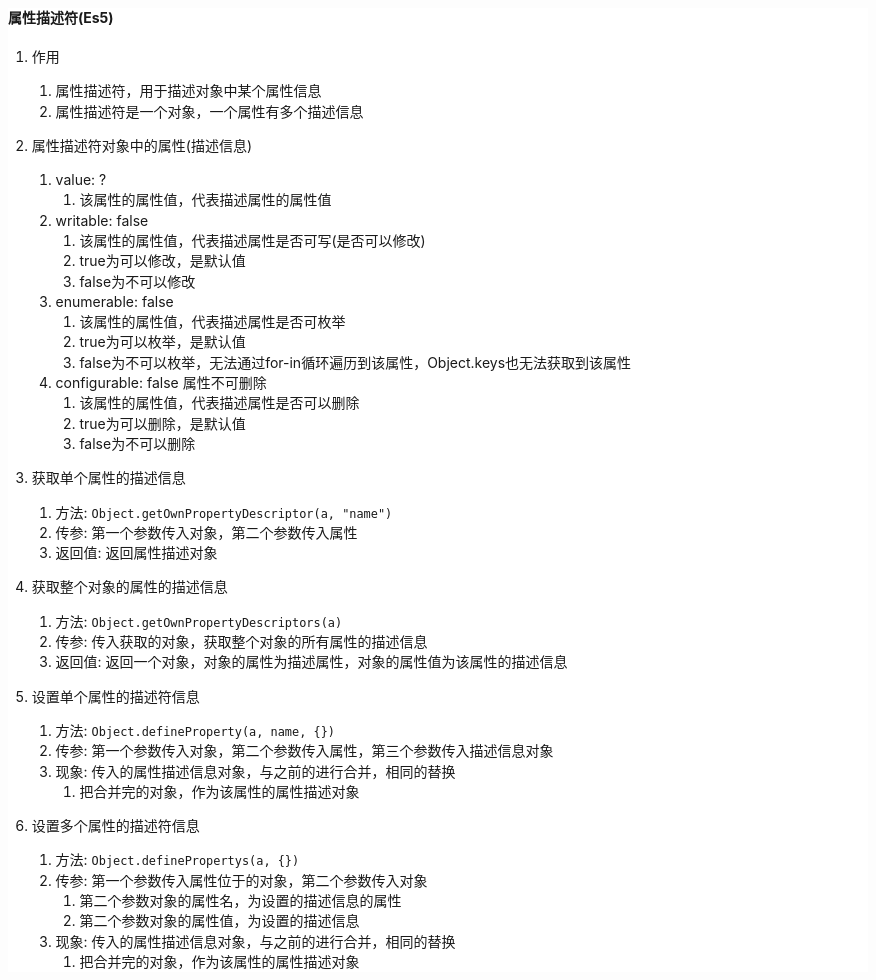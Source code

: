 







#### 属性描述符(Es5)

1. 作用
   1) 属性描述符，用于描述对象中某个属性信息
   2) 属性描述符是一个对象，一个属性有多个描述信息


2. 属性描述符对象中的属性(描述信息)
   1) value: ?
      1) 该属性的属性值，代表描述属性的属性值
   2) writable: false
      1) 该属性的属性值，代表描述属性是否可写(是否可以修改)
      2) true为可以修改，是默认值
      3) false为不可以修改
   3) enumerable: false
      1) 该属性的属性值，代表描述属性是否可枚举
      2) true为可以枚举，是默认值
      3) false为不可以枚举，无法通过for-in循环遍历到该属性，Object.keys也无法获取到该属性
   4) configurable: false   属性不可删除
      1) 该属性的属性值，代表描述属性是否可以删除
      2) true为可以删除，是默认值
      3) false为不可以删除


3. 获取单个属性的描述信息
   1) 方法: `Object.getOwnPropertyDescriptor(a, "name")`
   2) 传参: 第一个参数传入对象，第二个参数传入属性
   3) 返回值: 返回属性描述对象


4. 获取整个对象的属性的描述信息
   1) 方法: `Object.getOwnPropertyDescriptors(a)`
   2) 传参: 传入获取的对象，获取整个对象的所有属性的描述信息
   3) 返回值: 返回一个对象，对象的属性为描述属性，对象的属性值为该属性的描述信息


5. 设置单个属性的描述符信息
   1) 方法: `Object.defineProperty(a, name, {})`
   2) 传参: 第一个参数传入对象，第二个参数传入属性，第三个参数传入描述信息对象
   3) 现象: 传入的属性描述信息对象，与之前的进行合并，相同的替换
      1) 把合并完的对象，作为该属性的属性描述对象


6. 设置多个属性的描述符信息
   1) 方法: `Object.definePropertys(a, {})`
   2) 传参: 第一个参数传入属性位于的对象，第二个参数传入对象
      1) 第二个参数对象的属性名，为设置的描述信息的属性
      2) 第二个参数对象的属性值，为设置的描述信息
   3) 现象: 传入的属性描述信息对象，与之前的进行合并，相同的替换
      1) 把合并完的对象，作为该属性的属性描述对象

